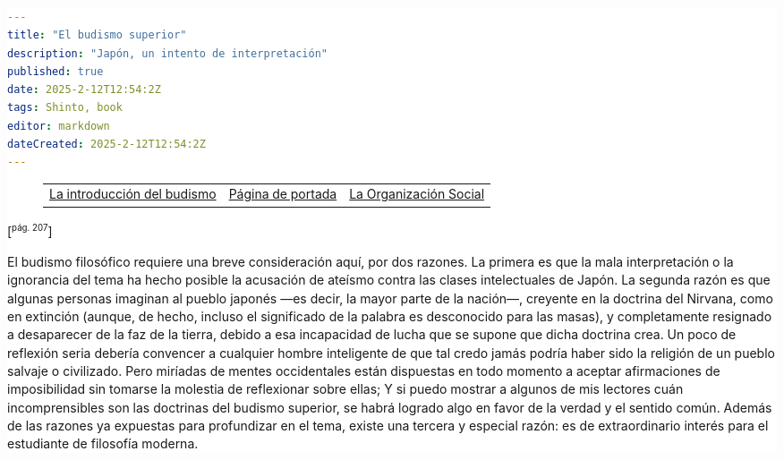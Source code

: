 ```yaml
---
title: "El budismo superior"
description: "Japón, un intento de interpretación"
published: true
date: 2025-2-12T12:54:2Z
tags: Shinto, book
editor: markdown
dateCreated: 2025-2-12T12:54:2Z
---
```


<figure class="table chapter-navigator">
  <table>
    <tbody>
      <tr>
        <td>
        <a href="/es/book/Shintoism/Japan_An_Attempt_At_Interpretation/The_Introduction_of_Buddhism">
          <span class="mdi mdi-arrow-left-drop-circle"></span><span class="pl-2">La introducción del budismo</span>
        </a>
        </td>
        <td>
        <a href="/es/book/Shintoism/Japan_An_Attempt_At_Interpretation">
          <span class="mdi mdi-book-open-variant"></span><span class="pl-2">Página de portada</span>
        </a>
        </td>
        <td>
        <a href="/es/book/Shintoism/Japan_An_Attempt_At_Interpretation/The_Social_Organization">
          <span class="pr-2">La Organización Social</span><span class="mdi mdi-arrow-right-drop-circle"></span>
        </a>
        </td>
      </tr>
    </tbody>
  </table>
</figure>

<span id="p207">[<sup><small>pág. 207</small></sup>]</span>

El budismo filosófico requiere una breve consideración aquí, por dos razones. La primera es que la mala interpretación o la ignorancia del tema ha hecho posible la acusación de ateísmo contra las clases intelectuales de Japón. La segunda razón es que algunas personas imaginan al pueblo japonés —es decir, la mayor parte de la nación—, creyente en la doctrina del Nirvana, como en extinción (aunque, de hecho, incluso el significado de la palabra es desconocido para las masas), y completamente resignado a desaparecer de la faz de la tierra, debido a esa incapacidad de lucha que se supone que dicha doctrina crea. Un poco de reflexión seria debería convencer a cualquier hombre inteligente de que tal credo jamás podría haber sido la religión de un pueblo salvaje o civilizado. Pero miríadas de mentes occidentales están dispuestas en todo momento a aceptar afirmaciones de imposibilidad sin tomarse la molestia de reflexionar sobre ellas; Y si puedo mostrar a algunos de mis lectores cuán incomprensibles son las doctrinas del budismo superior, se habrá logrado algo en favor de la verdad y el sentido común. Además de las razones ya expuestas para profundizar en el tema, existe una tercera y especial razón: es de extraordinario interés para el estudiante de filosofía moderna.
